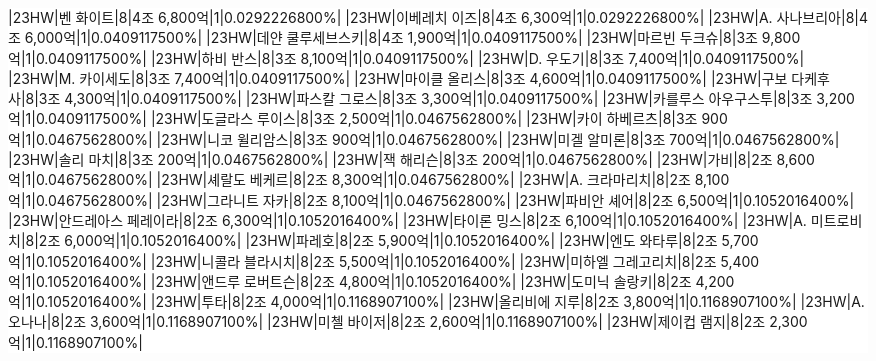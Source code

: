|23HW|벤 화이트|8|4조 6,800억|1|0.0292226800%|
|23HW|이베레치 이즈|8|4조 6,300억|1|0.0292226800%|
|23HW|A. 사나브리아|8|4조 6,000억|1|0.0409117500%|
|23HW|데얀 쿨루세브스키|8|4조 1,900억|1|0.0409117500%|
|23HW|마르빈 두크슈|8|3조 9,800억|1|0.0409117500%|
|23HW|하비 반스|8|3조 8,100억|1|0.0409117500%|
|23HW|D. 우도기|8|3조 7,400억|1|0.0409117500%|
|23HW|M. 카이세도|8|3조 7,400억|1|0.0409117500%|
|23HW|마이클 올리스|8|3조 4,600억|1|0.0409117500%|
|23HW|구보 다케후사|8|3조 4,300억|1|0.0409117500%|
|23HW|파스칼 그로스|8|3조 3,300억|1|0.0409117500%|
|23HW|카를루스 아우구스투|8|3조 3,200억|1|0.0409117500%|
|23HW|도글라스 루이스|8|3조 2,500억|1|0.0467562800%|
|23HW|카이 하베르츠|8|3조 900억|1|0.0467562800%|
|23HW|니코 윌리암스|8|3조 900억|1|0.0467562800%|
|23HW|미겔 알미론|8|3조 700억|1|0.0467562800%|
|23HW|솔리 마치|8|3조 200억|1|0.0467562800%|
|23HW|잭 해리슨|8|3조 200억|1|0.0467562800%|
|23HW|가비|8|2조 8,600억|1|0.0467562800%|
|23HW|셰랄도 베케르|8|2조 8,300억|1|0.0467562800%|
|23HW|A. 크라마리치|8|2조 8,100억|1|0.0467562800%|
|23HW|그라니트 자카|8|2조 8,100억|1|0.0467562800%|
|23HW|파비안 셰어|8|2조 6,500억|1|0.1052016400%|
|23HW|안드레아스 페레이라|8|2조 6,300억|1|0.1052016400%|
|23HW|타이론 밍스|8|2조 6,100억|1|0.1052016400%|
|23HW|A. 미트로비치|8|2조 6,000억|1|0.1052016400%|
|23HW|파레호|8|2조 5,900억|1|0.1052016400%|
|23HW|엔도 와타루|8|2조 5,700억|1|0.1052016400%|
|23HW|니콜라 블라시치|8|2조 5,500억|1|0.1052016400%|
|23HW|미하엘 그레고리치|8|2조 5,400억|1|0.1052016400%|
|23HW|앤드루 로버트슨|8|2조 4,800억|1|0.1052016400%|
|23HW|도미닉 솔랑키|8|2조 4,200억|1|0.1052016400%|
|23HW|투타|8|2조 4,000억|1|0.1168907100%|
|23HW|올리비에 지루|8|2조 3,800억|1|0.1168907100%|
|23HW|A. 오나나|8|2조 3,600억|1|0.1168907100%|
|23HW|미첼 바이저|8|2조 2,600억|1|0.1168907100%|
|23HW|제이컵 램지|8|2조 2,300억|1|0.1168907100%|